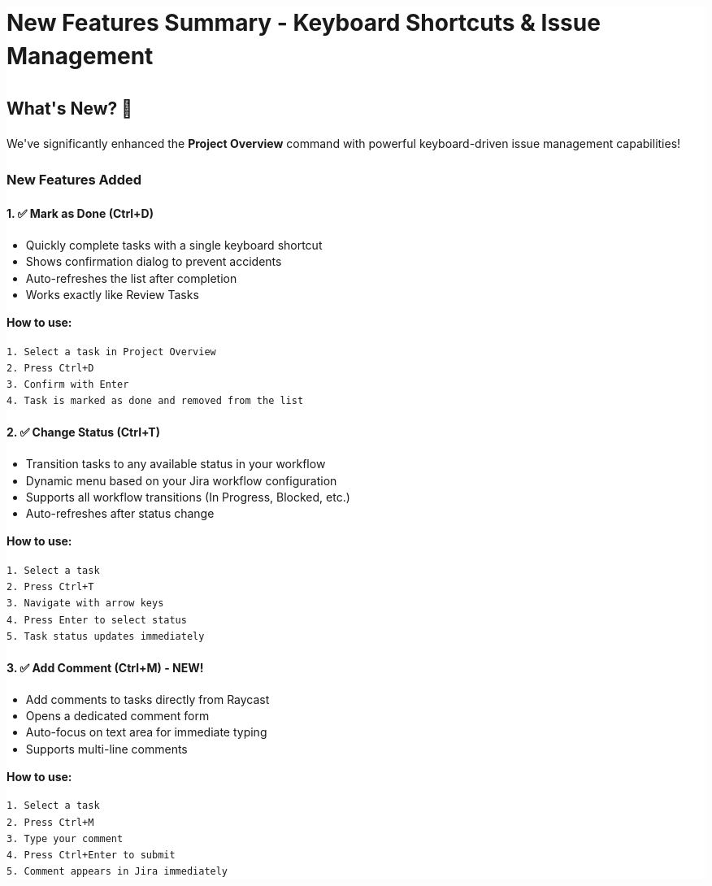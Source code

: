 # New Features Summary - Keyboard Shortcuts & Issue Management

## What's New? 🎉

We've significantly enhanced the **Project Overview** command with powerful keyboard-driven issue management capabilities!

### New Features Added

#### 1. ✅ Mark as Done (Ctrl+D)
- Quickly complete tasks with a single keyboard shortcut
- Shows confirmation dialog to prevent accidents
- Auto-refreshes the list after completion
- Works exactly like Review Tasks

**How to use:**
```
1. Select a task in Project Overview
2. Press Ctrl+D
3. Confirm with Enter
4. Task is marked as done and removed from the list
```

#### 2. ✅ Change Status (Ctrl+T)
- Transition tasks to any available status in your workflow
- Dynamic menu based on your Jira workflow configuration
- Supports all workflow transitions (In Progress, Blocked, etc.)
- Auto-refreshes after status change

**How to use:**
```
1. Select a task
2. Press Ctrl+T
3. Navigate with arrow keys
4. Press Enter to select status
5. Task status updates immediately
```

#### 3. ✅ Add Comment (Ctrl+M) - NEW!
- Add comments to tasks directly from Raycast
- Opens a dedicated comment form
- Auto-focus on text area for immediate typing
- Supports multi-line comments

**How to use:**
```
1. Select a task
2. Press Ctrl+M
3. Type your comment
4. Press Ctrl+Enter to submit
5. Comment appears in Jira immediately
```
